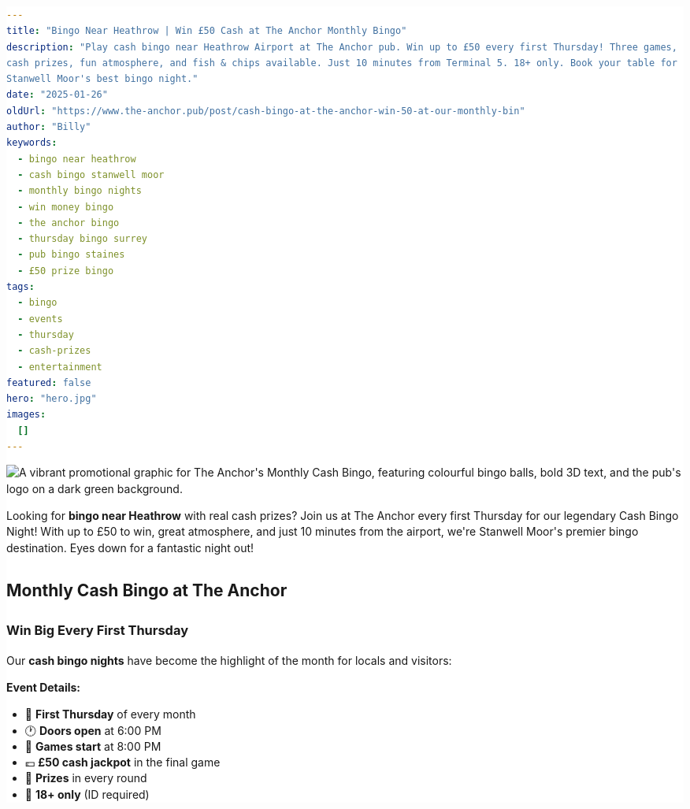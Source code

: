 ```yaml
---
title: "Bingo Near Heathrow | Win £50 Cash at The Anchor Monthly Bingo"
description: "Play cash bingo near Heathrow Airport at The Anchor pub. Win up to £50 every first Thursday! Three games, cash prizes, fun atmosphere, and fish & chips available. Just 10 minutes from Terminal 5. 18+ only. Book your table for Stanwell Moor's best bingo night."
date: "2025-01-26"
oldUrl: "https://www.the-anchor.pub/post/cash-bingo-at-the-anchor-win-50-at-our-monthly-bin"
author: "Billy"
keywords:
  - bingo near heathrow
  - cash bingo stanwell moor
  - monthly bingo nights
  - win money bingo
  - the anchor bingo
  - thursday bingo surrey
  - pub bingo staines
  - £50 prize bingo
tags:
  - bingo
  - events
  - thursday
  - cash-prizes
  - entertainment
featured: false
hero: "hero.jpg"
images:
  []
---
```


![A vibrant promotional graphic for The Anchor's Monthly Cash Bingo, featuring colourful bingo balls, bold 3D text, and the pub's logo on a dark green background.](/content/blog/cash-bingo-at-the-anchor-win-50-at-our-monthly-bin/hero.jpg)

Looking for **bingo near Heathrow** with real cash prizes? Join us at The Anchor every first Thursday for our legendary Cash Bingo Night! With up to £50 to win, great atmosphere, and just 10 minutes from the airport, we're Stanwell Moor's premier bingo destination. Eyes down for a fantastic night out!

## Monthly Cash Bingo at The Anchor

### Win Big Every First Thursday

Our **cash bingo nights** have become the highlight of the month for locals and visitors:

**Event Details:**
- 📅 **First Thursday** of every month
- 🕐 **Doors open** at 6:00 PM
- 🎱 **Games start** at 8:00 PM
- 💷 **£50 cash jackpot** in the final game
- 🎁 **Prizes** in every round
- 🔞 **18+ only** (ID required)
